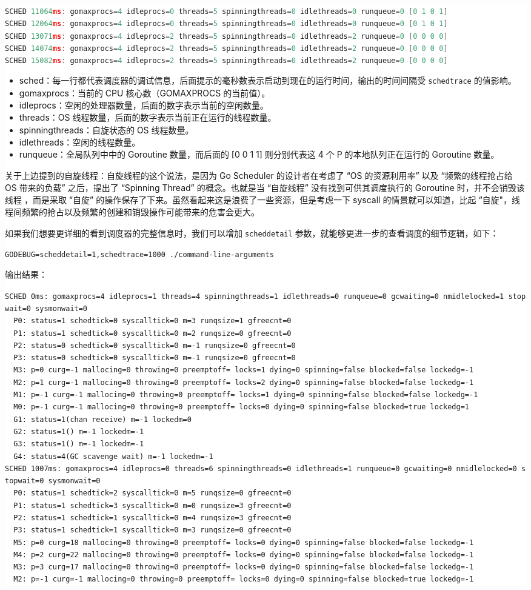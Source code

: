 ~~~go
SCHED 11064ms: gomaxprocs=4 idleprocs=0 threads=5 spinningthreads=0 idlethreads=0 runqueue=0 [0 1 0 1]
SCHED 12064ms: gomaxprocs=4 idleprocs=0 threads=5 spinningthreads=0 idlethreads=0 runqueue=0 [0 1 0 1]
SCHED 13071ms: gomaxprocs=4 idleprocs=2 threads=5 spinningthreads=0 idlethreads=2 runqueue=0 [0 0 0 0]
SCHED 14074ms: gomaxprocs=4 idleprocs=2 threads=5 spinningthreads=0 idlethreads=2 runqueue=0 [0 0 0 0]
SCHED 15082ms: gomaxprocs=4 idleprocs=2 threads=5 spinningthreads=0 idlethreads=2 runqueue=0 [0 0 0 0]

~~~

- sched：每一行都代表调度器的调试信息，后面提示的毫秒数表示启动到现在的运行时间，输出的时间间隔受 `schedtrace` 的值影响。
- gomaxprocs：当前的 CPU 核心数（GOMAXPROCS 的当前值）。
- idleprocs：空闲的处理器数量，后面的数字表示当前的空闲数量。
- threads：OS 线程数量，后面的数字表示当前正在运行的线程数量。
- spinningthreads：自旋状态的 OS 线程数量。
- idlethreads：空闲的线程数量。
- runqueue：全局队列中中的 Goroutine 数量，而后面的 [0 0 1 1] 则分别代表这 4 个 P 的本地队列正在运行的 Goroutine 数量。

关于上边提到的自旋线程：自旋线程的这个说法，是因为 Go Scheduler 的设计者在考虑了 “OS 的资源利用率” 以及 “频繁的线程抢占给 OS 带来的负载” 之后，提出了 “Spinning Thread” 的概念。也就是当 “自旋线程” 没有找到可供其调度执行的 Goroutine 时，并不会销毁该线程 ，而是采取 “自旋” 的操作保存了下来。虽然看起来这是浪费了一些资源，但是考虑一下 syscall 的情景就可以知道，比起 “自旋"，线程间频繁的抢占以及频繁的创建和销毁操作可能带来的危害会更大。

如果我们想要更详细的看到调度器的完整信息时，我们可以增加 `scheddetail` 参数，就能够更进一步的查看调度的细节逻辑，如下：

~~~shell
GODEBUG=scheddetail=1,schedtrace=1000 ./command-line-arguments 
~~~

输出结果：

~~~shell
SCHED 0ms: gomaxprocs=4 idleprocs=1 threads=4 spinningthreads=1 idlethreads=0 runqueue=0 gcwaiting=0 nmidlelocked=1 stopwait=0 sysmonwait=0
  P0: status=1 schedtick=0 syscalltick=0 m=3 runqsize=1 gfreecnt=0
  P1: status=1 schedtick=0 syscalltick=0 m=2 runqsize=0 gfreecnt=0
  P2: status=0 schedtick=0 syscalltick=0 m=-1 runqsize=0 gfreecnt=0
  P3: status=0 schedtick=0 syscalltick=0 m=-1 runqsize=0 gfreecnt=0
  M3: p=0 curg=-1 mallocing=0 throwing=0 preemptoff= locks=1 dying=0 spinning=false blocked=false lockedg=-1
  M2: p=1 curg=-1 mallocing=0 throwing=0 preemptoff= locks=2 dying=0 spinning=false blocked=false lockedg=-1
  M1: p=-1 curg=-1 mallocing=0 throwing=0 preemptoff= locks=1 dying=0 spinning=false blocked=false lockedg=-1
  M0: p=-1 curg=-1 mallocing=0 throwing=0 preemptoff= locks=0 dying=0 spinning=false blocked=true lockedg=1
  G1: status=1(chan receive) m=-1 lockedm=0
  G2: status=1() m=-1 lockedm=-1
  G3: status=1() m=-1 lockedm=-1
  G4: status=4(GC scavenge wait) m=-1 lockedm=-1
SCHED 1007ms: gomaxprocs=4 idleprocs=0 threads=6 spinningthreads=0 idlethreads=1 runqueue=0 gcwaiting=0 nmidlelocked=0 stopwait=0 sysmonwait=0
  P0: status=1 schedtick=2 syscalltick=0 m=5 runqsize=0 gfreecnt=0
  P1: status=1 schedtick=3 syscalltick=0 m=0 runqsize=3 gfreecnt=0
  P2: status=1 schedtick=1 syscalltick=0 m=4 runqsize=3 gfreecnt=0
  P3: status=1 schedtick=1 syscalltick=0 m=3 runqsize=0 gfreecnt=0
  M5: p=0 curg=18 mallocing=0 throwing=0 preemptoff= locks=0 dying=0 spinning=false blocked=false lockedg=-1
  M4: p=2 curg=22 mallocing=0 throwing=0 preemptoff= locks=0 dying=0 spinning=false blocked=false lockedg=-1
  M3: p=3 curg=17 mallocing=0 throwing=0 preemptoff= locks=0 dying=0 spinning=false blocked=false lockedg=-1
  M2: p=-1 curg=-1 mallocing=0 throwing=0 preemptoff= locks=0 dying=0 spinning=false blocked=true lockedg=-1
~~~